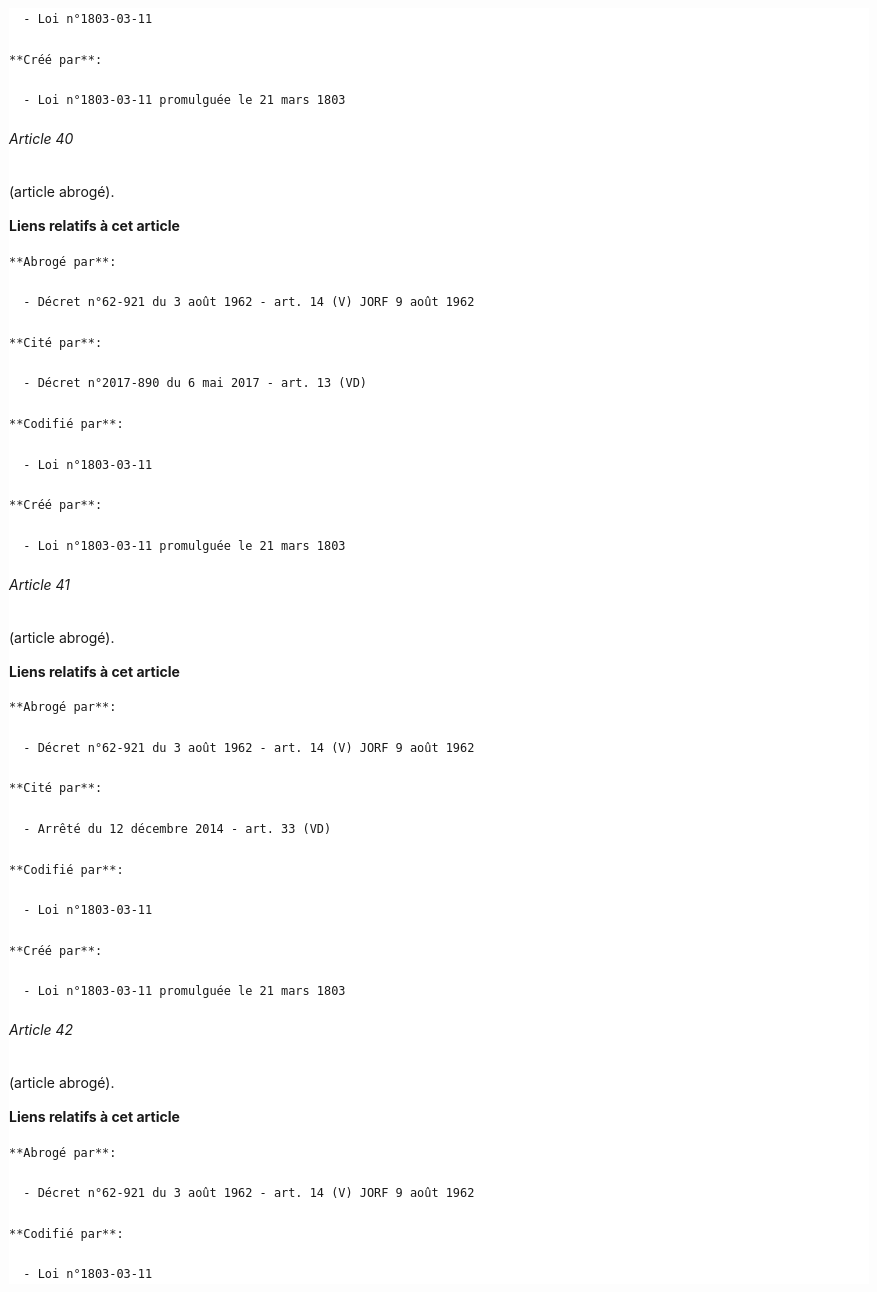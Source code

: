 	  - Loi n°1803-03-11

	**Créé par**:

	  - Loi n°1803-03-11 promulguée le 21 mars 1803


###### Article 40

(article abrogé).

**Liens relatifs à cet article**

	**Abrogé par**:

	  - Décret n°62-921 du 3 août 1962 - art. 14 (V) JORF 9 août 1962

	**Cité par**:

	  - Décret n°2017-890 du 6 mai 2017 - art. 13 (VD)

	**Codifié par**:

	  - Loi n°1803-03-11

	**Créé par**:

	  - Loi n°1803-03-11 promulguée le 21 mars 1803


###### Article 41

(article abrogé).

**Liens relatifs à cet article**

	**Abrogé par**:

	  - Décret n°62-921 du 3 août 1962 - art. 14 (V) JORF 9 août 1962

	**Cité par**:

	  - Arrêté du 12 décembre 2014 - art. 33 (VD)

	**Codifié par**:

	  - Loi n°1803-03-11

	**Créé par**:

	  - Loi n°1803-03-11 promulguée le 21 mars 1803


###### Article 42

(article abrogé).

**Liens relatifs à cet article**

	**Abrogé par**:

	  - Décret n°62-921 du 3 août 1962 - art. 14 (V) JORF 9 août 1962

	**Codifié par**:

	  - Loi n°1803-03-11
